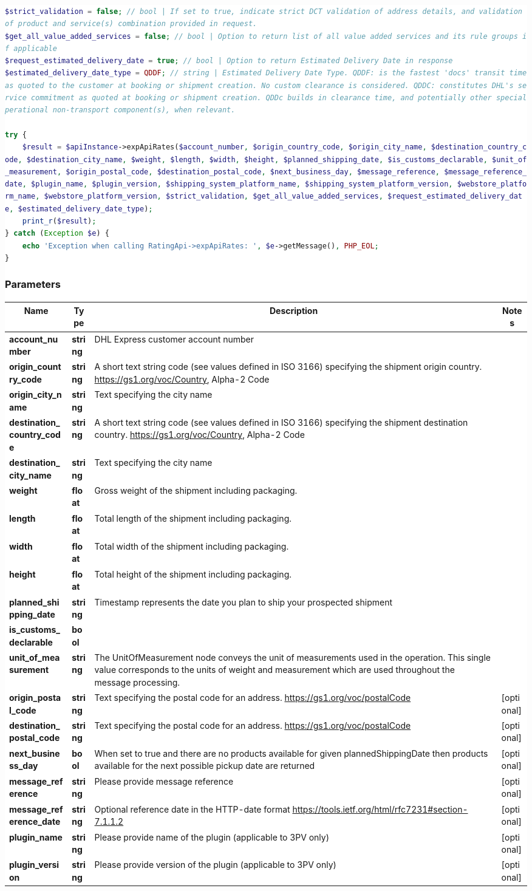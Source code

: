 ```php
$strict_validation = false; // bool | If set to true, indicate strict DCT validation of address details, and validation of product and service(s) combination provided in request.
$get_all_value_added_services = false; // bool | Option to return list of all value added services and its rule groups if applicable
$request_estimated_delivery_date = true; // bool | Option to return Estimated Delivery Date in response
$estimated_delivery_date_type = QDDF; // string | Estimated Delivery Date Type. QDDF: is the fastest 'docs' transit time as quoted to the customer at booking or shipment creation. No custom clearance is considered. QDDC: constitutes DHL's service commitment as quoted at booking or shipment creation. QDDc builds in clearance time, and potentially other special perational non-transport component(s), when relevant.

try {
    $result = $apiInstance->expApiRates($account_number, $origin_country_code, $origin_city_name, $destination_country_code, $destination_city_name, $weight, $length, $width, $height, $planned_shipping_date, $is_customs_declarable, $unit_of_measurement, $origin_postal_code, $destination_postal_code, $next_business_day, $message_reference, $message_reference_date, $plugin_name, $plugin_version, $shipping_system_platform_name, $shipping_system_platform_version, $webstore_platform_name, $webstore_platform_version, $strict_validation, $get_all_value_added_services, $request_estimated_delivery_date, $estimated_delivery_date_type);
    print_r($result);
} catch (Exception $e) {
    echo 'Exception when calling RatingApi->expApiRates: ', $e->getMessage(), PHP_EOL;
}
```

### Parameters

| Name | Type | Description  | Notes |
| ------------- | ------------- | ------------- | ------------- |
| **account_number** | **string**| DHL Express customer account number | |
| **origin_country_code** | **string**| A short text string code (see values defined in ISO 3166) specifying the shipment origin country. https://gs1.org/voc/Country, Alpha-2 Code | |
| **origin_city_name** | **string**| Text specifying the city name | |
| **destination_country_code** | **string**| A short text string code (see values defined in ISO 3166) specifying the shipment destination country. https://gs1.org/voc/Country, Alpha-2 Code | |
| **destination_city_name** | **string**| Text specifying the city name | |
| **weight** | **float**| Gross weight of the shipment including packaging. | |
| **length** | **float**| Total length of the shipment including packaging. | |
| **width** | **float**| Total width of the shipment including packaging. | |
| **height** | **float**| Total height of the shipment including packaging. | |
| **planned_shipping_date** | **string**| Timestamp represents the date you plan to ship your prospected shipment | |
| **is_customs_declarable** | **bool**|  | |
| **unit_of_measurement** | **string**| The UnitOfMeasurement node conveys the unit of measurements used in the operation. This single value corresponds to the units of weight and measurement which are used throughout the message processing. | |
| **origin_postal_code** | **string**| Text specifying the postal code for an address. https://gs1.org/voc/postalCode | [optional] |
| **destination_postal_code** | **string**| Text specifying the postal code for an address. https://gs1.org/voc/postalCode | [optional] |
| **next_business_day** | **bool**| When set to true and there are no products available for given plannedShippingDate then products available for the next possible pickup date are returned | [optional] |
| **message_reference** | **string**| Please provide message reference | [optional] |
| **message_reference_date** | **string**| Optional reference date in the  HTTP-date format https://tools.ietf.org/html/rfc7231#section-7.1.1.2 | [optional] |
| **plugin_name** | **string**| Please provide name of the plugin (applicable to 3PV only) | [optional] |
| **plugin_version** | **string**| Please provide version of the plugin (applicable to 3PV only) | [optional] |